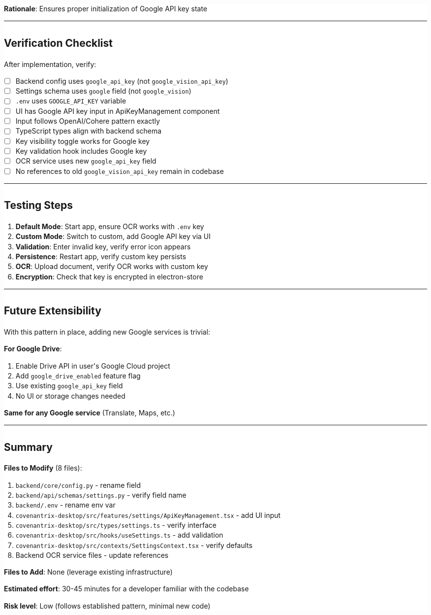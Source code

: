 **Rationale**: Ensures proper initialization of Google API key state

---

## Verification Checklist

After implementation, verify:

- [ ] Backend config uses `google_api_key` (not `google_vision_api_key`)
- [ ] Settings schema uses `google` field (not `google_vision`)
- [ ] `.env` uses `GOOGLE_API_KEY` variable
- [ ] UI has Google API key input in ApiKeyManagement component
- [ ] Input follows OpenAI/Cohere pattern exactly
- [ ] TypeScript types align with backend schema
- [ ] Key visibility toggle works for Google key
- [ ] Key validation hook includes Google key
- [ ] OCR service uses new `google_api_key` field
- [ ] No references to old `google_vision_api_key` remain in codebase

---

## Testing Steps

1. **Default Mode**: Start app, ensure OCR works with `.env` key
2. **Custom Mode**: Switch to custom, add Google API key via UI
3. **Validation**: Enter invalid key, verify error icon appears
4. **Persistence**: Restart app, verify custom key persists
5. **OCR**: Upload document, verify OCR works with custom key
6. **Encryption**: Check that key is encrypted in electron-store

---

## Future Extensibility

With this pattern in place, adding new Google services is trivial:

**For Google Drive**:
1. Enable Drive API in user's Google Cloud project
2. Add `google_drive_enabled` feature flag
3. Use existing `google_api_key` field
4. No UI or storage changes needed

**Same for any Google service** (Translate, Maps, etc.)

---

## Summary

**Files to Modify** (8 files):
1. `backend/core/config.py` - rename field
2. `backend/api/schemas/settings.py` - verify field name
3. `backend/.env` - rename env var
4. `covenantrix-desktop/src/features/settings/ApiKeyManagement.tsx` - add UI input
5. `covenantrix-desktop/src/types/settings.ts` - verify interface
6. `covenantrix-desktop/src/hooks/useSettings.ts` - add validation
7. `covenantrix-desktop/src/contexts/SettingsContext.tsx` - verify defaults
8. Backend OCR service files - update references

**Files to Add**: None (leverage existing infrastructure)

**Estimated effort**: 30-45 minutes for a developer familiar with the codebase

**Risk level**: Low (follows established pattern, minimal new code)